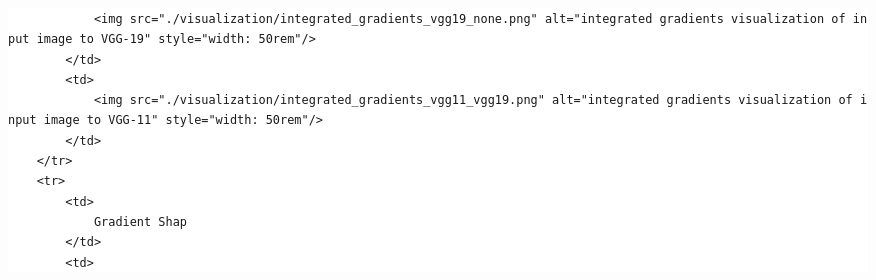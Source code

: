                 <img src="./visualization/integrated_gradients_vgg19_none.png" alt="integrated gradients visualization of input image to VGG-19" style="width: 50rem"/>
            </td>
            <td>
                <img src="./visualization/integrated_gradients_vgg11_vgg19.png" alt="integrated gradients visualization of input image to VGG-11" style="width: 50rem"/>
            </td>
        </tr>
        <tr>
            <td>
                Gradient Shap
            </td>
            <td>